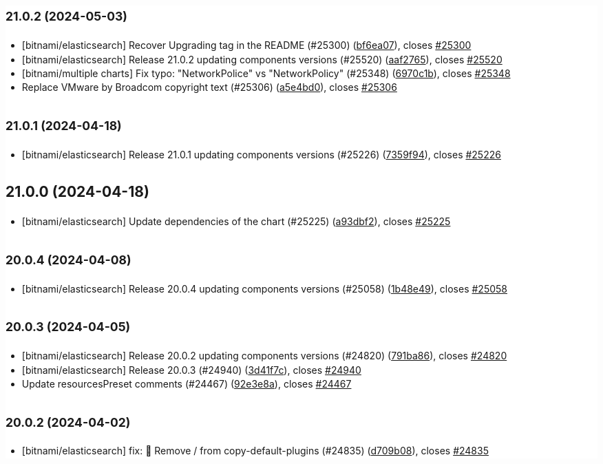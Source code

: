 ## <small>21.0.2 (2024-05-03)</small>

* [bitnami/elasticsearch] Recover Upgrading tag in the README (#25300) ([bf6ea07](https://github.com/bitnami/charts/commit/bf6ea07c405e2977315be3641d895df4ee2462e7)), closes [#25300](https://github.com/bitnami/charts/issues/25300)
* [bitnami/elasticsearch] Release 21.0.2 updating components versions (#25520) ([aaf2765](https://github.com/bitnami/charts/commit/aaf2765776dad2d10fea6f7b0e23dad2d14871fa)), closes [#25520](https://github.com/bitnami/charts/issues/25520)
* [bitnami/multiple charts] Fix typo: "NetworkPolice" vs "NetworkPolicy" (#25348) ([6970c1b](https://github.com/bitnami/charts/commit/6970c1ba245873506e73d459c6eac1e4919b778f)), closes [#25348](https://github.com/bitnami/charts/issues/25348)
* Replace VMware by Broadcom copyright text (#25306) ([a5e4bd0](https://github.com/bitnami/charts/commit/a5e4bd0e35e419203793976a78d9d0a13de92c76)), closes [#25306](https://github.com/bitnami/charts/issues/25306)

## <small>21.0.1 (2024-04-18)</small>

* [bitnami/elasticsearch] Release 21.0.1 updating components versions (#25226) ([7359f94](https://github.com/bitnami/charts/commit/7359f94e1c61801f043b4515f697575830f814e1)), closes [#25226](https://github.com/bitnami/charts/issues/25226)

## 21.0.0 (2024-04-18)

* [bitnami/elasticsearch] Update dependencies of the chart (#25225) ([a93dbf2](https://github.com/bitnami/charts/commit/a93dbf297a1bdbb363e5e9f725cf64e01734a9ea)), closes [#25225](https://github.com/bitnami/charts/issues/25225)

## <small>20.0.4 (2024-04-08)</small>

* [bitnami/elasticsearch] Release 20.0.4 updating components versions (#25058) ([1b48e49](https://github.com/bitnami/charts/commit/1b48e49e8605f717f9ed00e24d40435d4a41dc3c)), closes [#25058](https://github.com/bitnami/charts/issues/25058)

## <small>20.0.3 (2024-04-05)</small>

* [bitnami/elasticsearch] Release 20.0.2 updating components versions (#24820) ([791ba86](https://github.com/bitnami/charts/commit/791ba86c691247b3d4cabd12ac7a6d7feb527144)), closes [#24820](https://github.com/bitnami/charts/issues/24820)
* [bitnami/elasticsearch] Release 20.0.3 (#24940) ([3d41f7c](https://github.com/bitnami/charts/commit/3d41f7c7bcba71ebb504025d7324ed1b62a51105)), closes [#24940](https://github.com/bitnami/charts/issues/24940)
* Update resourcesPreset comments (#24467) ([92e3e8a](https://github.com/bitnami/charts/commit/92e3e8a507326d2a20a8f10ab3e7746a2ec5c554)), closes [#24467](https://github.com/bitnami/charts/issues/24467)

## <small>20.0.2 (2024-04-02)</small>

* [bitnami/elasticsearch] fix: :bug: Remove / from copy-default-plugins (#24835) ([d709b08](https://github.com/bitnami/charts/commit/d709b08d7dd23caac64668940aa27f9ee25ca976)), closes [#24835](https://github.com/bitnami/charts/issues/24835)
